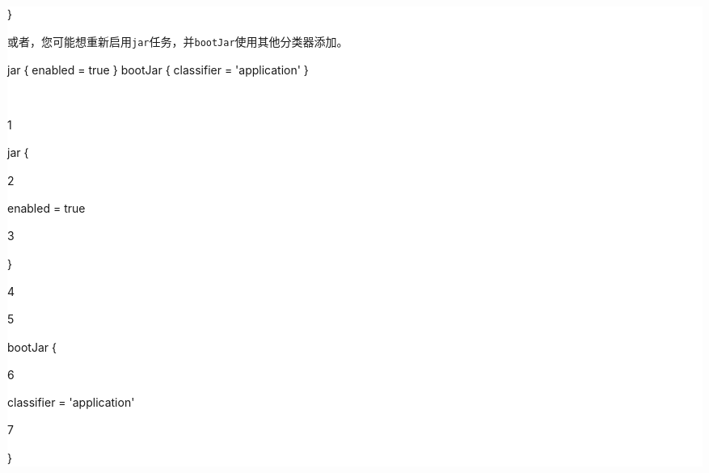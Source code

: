 \}

或者，您可能想重新启用`jar`任务，并`bootJar`使用其他分类器添加。

jar \{ enabled = true \} bootJar \{ classifier = 'application' \}

 

1

jar \{

2

 enabled \= true

3

\}

4

5

bootJar \{

6

 classifier \= 'application'

7

\}